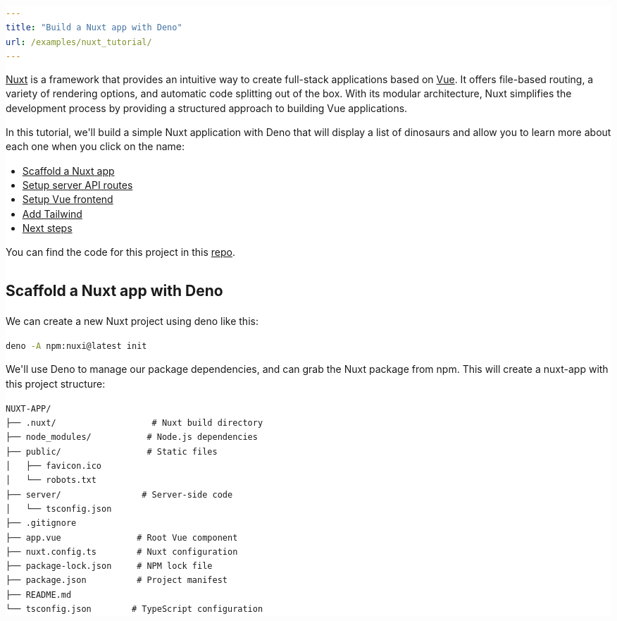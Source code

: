 ```yaml
---
title: "Build a Nuxt app with Deno"
url: /examples/nuxt_tutorial/
---
```


[Nuxt](https://nuxt.com/) is a framework that provides an intuitive way to
create full-stack applications based on [Vue](https://vuejs.org/). It offers
file-based routing, a variety of rendering options, and automatic code splitting
out of the box. With its modular architecture, Nuxt simplifies the development
process by providing a structured approach to building Vue applications.

In this tutorial, we'll build a simple Nuxt application with Deno that will
display a list of dinosaurs and allow you to learn more about each one when you
click on the name:

- [Scaffold a Nuxt app](#scaffold-a-nuxt-app-with-deno)
- [Setup server API routes](#setup-server-api-routes)
- [Setup Vue frontend](#setup-vue-frontend)
- [Add Tailwind](#add-tailwind)
- [Next steps](#next-steps)

You can find the code for this project in this
[repo](https://github.com/denoland/examples/tree/main/with-nuxt).

## Scaffold a Nuxt app with Deno

We can create a new Nuxt project using deno like this:

```bash
deno -A npm:nuxi@latest init
```

We'll use Deno to manage our package dependencies, and can grab the Nuxt package
from npm. This will create a nuxt-app with this project structure:

```
NUXT-APP/
├── .nuxt/                   # Nuxt build directory
├── node_modules/           # Node.js dependencies
├── public/                 # Static files
│   ├── favicon.ico        
│   └── robots.txt         
├── server/                # Server-side code
│   └── tsconfig.json     
├── .gitignore            
├── app.vue               # Root Vue component
├── nuxt.config.ts        # Nuxt configuration
├── package-lock.json     # NPM lock file
├── package.json          # Project manifest
├── README.md            
└── tsconfig.json        # TypeScript configuration
```
